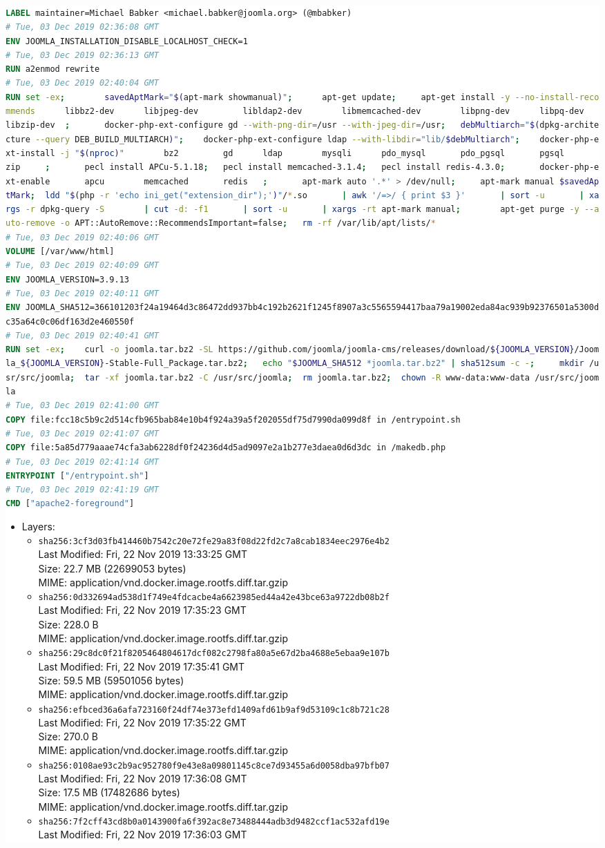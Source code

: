 ```dockerfile
LABEL maintainer=Michael Babker <michael.babker@joomla.org> (@mbabker)
# Tue, 03 Dec 2019 02:36:08 GMT
ENV JOOMLA_INSTALLATION_DISABLE_LOCALHOST_CHECK=1
# Tue, 03 Dec 2019 02:36:13 GMT
RUN a2enmod rewrite
# Tue, 03 Dec 2019 02:40:04 GMT
RUN set -ex; 		savedAptMark="$(apt-mark showmanual)"; 		apt-get update; 	apt-get install -y --no-install-recommends 		libbz2-dev 		libjpeg-dev 		libldap2-dev 		libmemcached-dev 		libpng-dev 		libpq-dev 		libzip-dev 	; 		docker-php-ext-configure gd --with-png-dir=/usr --with-jpeg-dir=/usr; 	debMultiarch="$(dpkg-architecture --query DEB_BUILD_MULTIARCH)"; 	docker-php-ext-configure ldap --with-libdir="lib/$debMultiarch"; 	docker-php-ext-install -j "$(nproc)" 		bz2 		gd 		ldap 		mysqli 		pdo_mysql 		pdo_pgsql 		pgsql 		zip 	; 		pecl install APCu-5.1.18; 	pecl install memcached-3.1.4; 	pecl install redis-4.3.0; 		docker-php-ext-enable 		apcu 		memcached 		redis 	; 		apt-mark auto '.*' > /dev/null; 	apt-mark manual $savedAptMark; 	ldd "$(php -r 'echo ini_get("extension_dir");')"/*.so 		| awk '/=>/ { print $3 }' 		| sort -u 		| xargs -r dpkg-query -S 		| cut -d: -f1 		| sort -u 		| xargs -rt apt-mark manual; 		apt-get purge -y --auto-remove -o APT::AutoRemove::RecommendsImportant=false; 	rm -rf /var/lib/apt/lists/*
# Tue, 03 Dec 2019 02:40:06 GMT
VOLUME [/var/www/html]
# Tue, 03 Dec 2019 02:40:09 GMT
ENV JOOMLA_VERSION=3.9.13
# Tue, 03 Dec 2019 02:40:11 GMT
ENV JOOMLA_SHA512=366101203f24a19464d3c86472dd937bb4c192b2621f1245f8907a3c5565594417baa79a19002eda84ac939b92376501a5300dc35a64c0c06df163d2e460550f
# Tue, 03 Dec 2019 02:40:41 GMT
RUN set -ex; 	curl -o joomla.tar.bz2 -SL https://github.com/joomla/joomla-cms/releases/download/${JOOMLA_VERSION}/Joomla_${JOOMLA_VERSION}-Stable-Full_Package.tar.bz2; 	echo "$JOOMLA_SHA512 *joomla.tar.bz2" | sha512sum -c -; 	mkdir /usr/src/joomla; 	tar -xf joomla.tar.bz2 -C /usr/src/joomla; 	rm joomla.tar.bz2; 	chown -R www-data:www-data /usr/src/joomla
# Tue, 03 Dec 2019 02:41:00 GMT
COPY file:fcc18c5b9c2d514cfb965bab84e10b4f924a39a5f202055df75d7990da099d8f in /entrypoint.sh 
# Tue, 03 Dec 2019 02:41:07 GMT
COPY file:5a85d779aaae74cfa3ab6228df0f24236d4d5ad9097e2a1b277e3daea0d6d3dc in /makedb.php 
# Tue, 03 Dec 2019 02:41:14 GMT
ENTRYPOINT ["/entrypoint.sh"]
# Tue, 03 Dec 2019 02:41:19 GMT
CMD ["apache2-foreground"]
```

-	Layers:
	-	`sha256:3cf3d03fb414460b7542c20e72fe29a83f08d22fd2c7a8cab1834eec2976e4b2`  
		Last Modified: Fri, 22 Nov 2019 13:33:25 GMT  
		Size: 22.7 MB (22699053 bytes)  
		MIME: application/vnd.docker.image.rootfs.diff.tar.gzip
	-	`sha256:0d332694ad538d1f749e4fdcacbe4a6623985ed44a42e43bce63a9722db08b2f`  
		Last Modified: Fri, 22 Nov 2019 17:35:23 GMT  
		Size: 228.0 B  
		MIME: application/vnd.docker.image.rootfs.diff.tar.gzip
	-	`sha256:29c8dc0f21f8205464804617dcf082c2798fa80a5e67d2ba4688e5ebaa9e107b`  
		Last Modified: Fri, 22 Nov 2019 17:35:41 GMT  
		Size: 59.5 MB (59501056 bytes)  
		MIME: application/vnd.docker.image.rootfs.diff.tar.gzip
	-	`sha256:efbced36a6afa723160f24df74e373efd1409afd61b9af9d53109c1c8b721c28`  
		Last Modified: Fri, 22 Nov 2019 17:35:22 GMT  
		Size: 270.0 B  
		MIME: application/vnd.docker.image.rootfs.diff.tar.gzip
	-	`sha256:0108ae93c2b9ac952780f9e43e8a09801145c8ce7d93455a6d0058dba97bfb07`  
		Last Modified: Fri, 22 Nov 2019 17:36:08 GMT  
		Size: 17.5 MB (17482686 bytes)  
		MIME: application/vnd.docker.image.rootfs.diff.tar.gzip
	-	`sha256:7f2cff43cd8b0a0143900fa6f392ac8e73488444adb3d9482ccf1ac532afd19e`  
		Last Modified: Fri, 22 Nov 2019 17:36:03 GMT  